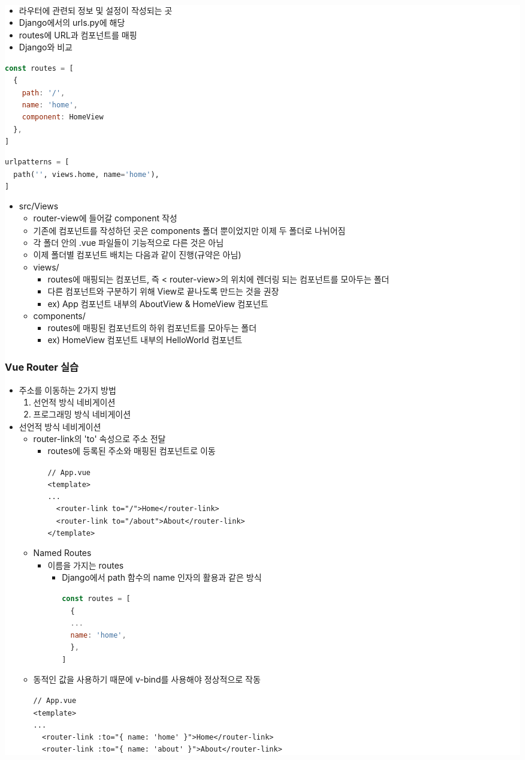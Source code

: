   - 라우터에 관련되 정보 및 설정이 작성되는 곳
  - Django에서의 urls.py에 해당
  - routes에 URL과 컴포넌트를 매핑
  - Django와 비교
  ```js
  const routes = [
    {
      path: '/',
      name: 'home',
      component: HomeView
    },
  ]
  ```
  ```py
  urlpatterns = [
    path('', views.home, name='home'),
  ]
  ```
- src/Views
  - router-view에 들어갈 component 작성
  - 기존에 컴포넌트를 작성하던 곳은 components 폴더 뿐이었지만 이제 두 폴더로 나뉘어짐
  - 각 폴더 안의 .vue 파일들이 기능적으로 다른 것은 아님
  - 이제 폴더별 컴포넌트 배치는 다음과 같이 진행(규약은 아님)
  - views/
    - routes에 매핑되는 컴포넌트, 즉 < router-view>의 위치에 렌더링 되는 컴포넌트를 모아두는 폴더
    - 다른 컴포넌트와 구분하기 위해 View로 끝나도록 만드는 것을 권장
    - ex) App 컴포넌트 내부의 AboutView & HomeView 컴포넌트
  - components/
    - routes에 매핑된 컴포넌트의 하위 컴포넌트를 모아두는 폴더
    - ex) HomeView 컴포넌트 내부의 HelloWorld 컴포넌트

### Vue Router 실습
- 주소를 이동하는 2가지 방법
  1. 선언적 방식 네비게이션
  2. 프로그래밍 방식 네비게이션
- 선언적 방식 네비게이션
  - router-link의 'to' 속성으로 주소 전달
    - routes에 등록된 주소와 매핑된 컴포넌트로 이동
      ```vue
      // App.vue
      <template>
      ...
        <router-link to="/">Home</router-link>
        <router-link to="/about">About</router-link>
      </template>
      ```
  - Named Routes
    - 이름을 가지는 routes
      - Django에서 path 함수의 name 인자의 활용과 같은 방식
        ```js
        const routes = [
          {
          ...
          name: 'home',
          },
        ]
      ```
  - 동적인 값을 사용하기 때문에 v-bind를 사용해야 정상적으로 작동
      ```vue
      // App.vue
      <template>
      ...
        <router-link :to="{ name: 'home' }">Home</router-link>
        <router-link :to="{ name: 'about' }">About</router-link>